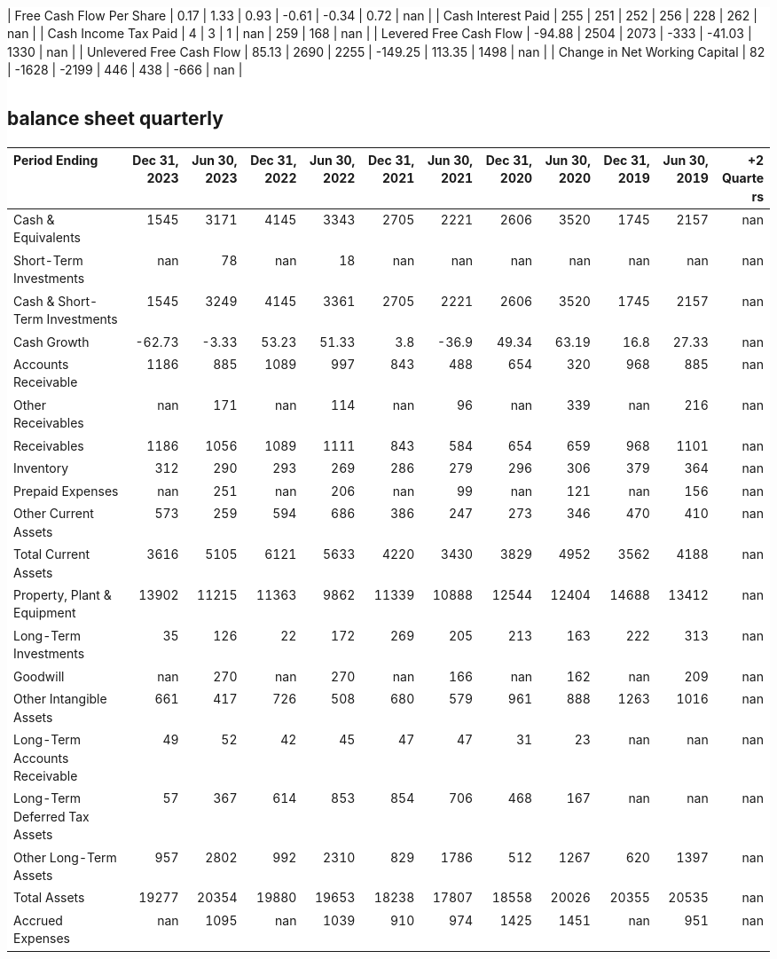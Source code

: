 | Free Cash Flow Per Share              |     0.17 |           1.33 |           0.93 |          -0.61 |          -0.34 |           0.72 |           nan |
| Cash Interest Paid                    |   255    |         251    |         252    |         256    |         228    |         262    |           nan |
| Cash Income Tax Paid                  |     4    |           3    |           1    |         nan    |         259    |         168    |           nan |
| Levered Free Cash Flow                |   -94.88 |        2504    |        2073    |        -333    |         -41.03 |        1330    |           nan |
| Unlevered Free Cash Flow              |    85.13 |        2690    |        2255    |        -149.25 |         113.35 |        1498    |           nan |
| Change in Net Working Capital         |    82    |       -1628    |       -2199    |         446    |         438    |        -666    |           nan |

## balance sheet quarterly
| Period Ending                      |   Dec 31, 2023 |   Jun 30, 2023 |   Dec 31, 2022 |   Jun 30, 2022 |   Dec 31, 2021 |   Jun 30, 2021 |   Dec 31, 2020 |   Jun 30, 2020 |   Dec 31, 2019 |   Jun 30, 2019 |   +2 Quarters |
|:-----------------------------------|---------------:|---------------:|---------------:|---------------:|---------------:|---------------:|---------------:|---------------:|---------------:|---------------:|--------------:|
| Cash & Equivalents                 |        1545    |        3171    |        4145    |        3343    |        2705    |        2221    |        2606    |        3520    |        1745    |        2157    |           nan |
| Short-Term Investments             |         nan    |          78    |         nan    |          18    |         nan    |         nan    |         nan    |         nan    |         nan    |         nan    |           nan |
| Cash & Short-Term Investments      |        1545    |        3249    |        4145    |        3361    |        2705    |        2221    |        2606    |        3520    |        1745    |        2157    |           nan |
| Cash Growth                        |         -62.73 |          -3.33 |          53.23 |          51.33 |           3.8  |         -36.9  |          49.34 |          63.19 |          16.8  |          27.33 |           nan |
| Accounts Receivable                |        1186    |         885    |        1089    |         997    |         843    |         488    |         654    |         320    |         968    |         885    |           nan |
| Other Receivables                  |         nan    |         171    |         nan    |         114    |         nan    |          96    |         nan    |         339    |         nan    |         216    |           nan |
| Receivables                        |        1186    |        1056    |        1089    |        1111    |         843    |         584    |         654    |         659    |         968    |        1101    |           nan |
| Inventory                          |         312    |         290    |         293    |         269    |         286    |         279    |         296    |         306    |         379    |         364    |           nan |
| Prepaid Expenses                   |         nan    |         251    |         nan    |         206    |         nan    |          99    |         nan    |         121    |         nan    |         156    |           nan |
| Other Current Assets               |         573    |         259    |         594    |         686    |         386    |         247    |         273    |         346    |         470    |         410    |           nan |
| Total Current Assets               |        3616    |        5105    |        6121    |        5633    |        4220    |        3430    |        3829    |        4952    |        3562    |        4188    |           nan |
| Property, Plant & Equipment        |       13902    |       11215    |       11363    |        9862    |       11339    |       10888    |       12544    |       12404    |       14688    |       13412    |           nan |
| Long-Term Investments              |          35    |         126    |          22    |         172    |         269    |         205    |         213    |         163    |         222    |         313    |           nan |
| Goodwill                           |         nan    |         270    |         nan    |         270    |         nan    |         166    |         nan    |         162    |         nan    |         209    |           nan |
| Other Intangible Assets            |         661    |         417    |         726    |         508    |         680    |         579    |         961    |         888    |        1263    |        1016    |           nan |
| Long-Term Accounts Receivable      |          49    |          52    |          42    |          45    |          47    |          47    |          31    |          23    |         nan    |         nan    |           nan |
| Long-Term Deferred Tax Assets      |          57    |         367    |         614    |         853    |         854    |         706    |         468    |         167    |         nan    |         nan    |           nan |
| Other Long-Term Assets             |         957    |        2802    |         992    |        2310    |         829    |        1786    |         512    |        1267    |         620    |        1397    |           nan |
| Total Assets                       |       19277    |       20354    |       19880    |       19653    |       18238    |       17807    |       18558    |       20026    |       20355    |       20535    |           nan |
| Accrued Expenses                   |         nan    |        1095    |         nan    |        1039    |         910    |         974    |        1425    |        1451    |         nan    |         951    |           nan |